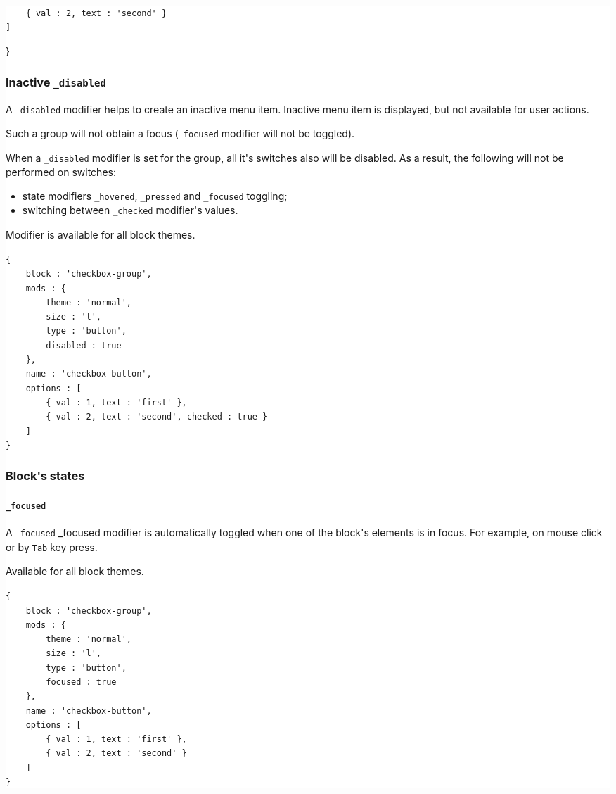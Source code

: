         { val : 2, text : 'second' }
    ]
}
            </code></pre>
        </td>
    </tr>    
</table>


### Inactive `_disabled`

A `_disabled` modifier helps to create an inactive menu item. Inactive menu item is displayed, but not available for user actions.

Such a group will not obtain a focus (`_focused` modifier will not be toggled).

When a `_disabled` modifier is set for the group, all it's switches also will be disabled. As a result, the following will not be performed on switches:

* state modifiers `_hovered`, `_pressed` and `_focused` toggling;
* switching between `_checked` modifier's values.

Modifier is available for all block themes.

```bemjson
{
    block : 'checkbox-group',
    mods : { 
        theme : 'normal', 
        size : 'l', 
        type : 'button',
        disabled : true 
    },
    name : 'checkbox-button',
    options : [
        { val : 1, text : 'first' },
        { val : 2, text : 'second', checked : true }
    ]
}
```


### Block's states

#### `_focused`

A `_focused` 
_focused modifier is automatically toggled when one of the block's elements is in focus. For example, on mouse click or by `Tab` key press. 

Available for all block themes.

```bemjson
{
    block : 'checkbox-group',
    mods : { 
        theme : 'normal', 
        size : 'l', 
        type : 'button',
        focused : true 
    },
    name : 'checkbox-button',
    options : [
        { val : 1, text : 'first' },
        { val : 2, text : 'second' }
    ]
}
```
